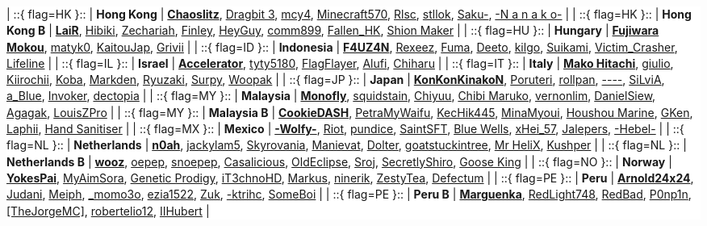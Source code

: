 | ::{ flag=HK }:: | **Hong Kong** | **[Chaoslitz](https://osu.ppy.sh/users/3621552)**, [Dragbit 3](https://osu.ppy.sh/users/9313951), [mcy4](https://osu.ppy.sh/users/2165650), [Minecraft570](https://osu.ppy.sh/users/2198995), [Rlsc](https://osu.ppy.sh/users/2110845), [stllok](https://osu.ppy.sh/users/14817468), [Saku-](https://osu.ppy.sh/users/4720411), [-N a n a k o-](https://osu.ppy.sh/users/1407516) |
| ::{ flag=HK }:: | **Hong Kong B** | **[LaiR](https://osu.ppy.sh/users/7390726)**, [Hibiki](https://osu.ppy.sh/users/5413624), [Zechariah](https://osu.ppy.sh/users/3498565), [Finley](https://osu.ppy.sh/users/10141298), [HeyGuy](https://osu.ppy.sh/users/9713329), [comm899](https://osu.ppy.sh/users/4800074), [Fallen\_HK](https://osu.ppy.sh/users/13981456), [Shion Maker](https://osu.ppy.sh/users/4715485) |
| ::{ flag=HU }:: | **Hungary** | **[Fujiwara Mokou](https://osu.ppy.sh/users/12636109)**, [matyk0](https://osu.ppy.sh/users/8596945), [KaitouJap](https://osu.ppy.sh/users/6905038), [Grivii](https://osu.ppy.sh/users/13627203) |
| ::{ flag=ID }:: | **Indonesia** | **[F4UZ4N](https://osu.ppy.sh/users/11070577)**, [Rexeez](https://osu.ppy.sh/users/1987591), [Fuma](https://osu.ppy.sh/users/1501956), [Deeto](https://osu.ppy.sh/users/10069909), [kilgo](https://osu.ppy.sh/users/9692053), [Suikami](https://osu.ppy.sh/users/1929336), [Victim\_Crasher](https://osu.ppy.sh/users/2084869), [Lifeline](https://osu.ppy.sh/users/11367222) |
| ::{ flag=IL }:: | **Israel** | **[Accelerator](https://osu.ppy.sh/users/10822717)**, [tyty5180](https://osu.ppy.sh/users/15389454), [FlagFlayer](https://osu.ppy.sh/users/14289115), [Alufi](https://osu.ppy.sh/users/12189103), [Chiharu](https://osu.ppy.sh/users/7274010) |
| ::{ flag=IT }:: | **Italy** | **[Mako Hitachi](https://osu.ppy.sh/users/11215030)**, [giulio](https://osu.ppy.sh/users/11409111), [Kiirochii](https://osu.ppy.sh/users/6387149), [Koba](https://osu.ppy.sh/users/4448118), [Markden](https://osu.ppy.sh/users/4188624), [Ryuzaki](https://osu.ppy.sh/users/7165477), [Surpy](https://osu.ppy.sh/users/9961436), [Woopak](https://osu.ppy.sh/users/9003832) |
| ::{ flag=JP }:: | **Japan** | **[KonKonKinakoN](https://osu.ppy.sh/users/4733185)**, [Poruteri](https://osu.ppy.sh/users/1379576), [rollpan](https://osu.ppy.sh/users/3062998), [----](https://osu.ppy.sh/users/4304495), [SiLviA](https://osu.ppy.sh/users/409747), [a\_Blue](https://osu.ppy.sh/users/5645667), [Invoker](https://osu.ppy.sh/users/5326197), [dectopia](https://osu.ppy.sh/users/2845904) |
| ::{ flag=MY }:: | **Malaysia** | **[Monofly](https://osu.ppy.sh/users/11134301)**, [squidstain](https://osu.ppy.sh/users/11073207), [Chiyuu](https://osu.ppy.sh/users/8226107), [Chibi Maruko](https://osu.ppy.sh/users/5585377), [vernonlim](https://osu.ppy.sh/users/10167542), [DanielSiew](https://osu.ppy.sh/users/12916724), [Agagak](https://osu.ppy.sh/users/3645490), [LouisZPro](https://osu.ppy.sh/users/6231292) |
| ::{ flag=MY }:: | **Malaysia B** | **[CookieDASH](https://osu.ppy.sh/users/8249895)**, [PetraMyWaifu](https://osu.ppy.sh/users/9560694), [KecHik445](https://osu.ppy.sh/users/3621894), [MinaMyoui](https://osu.ppy.sh/users/6996926), [Houshou Marine](https://osu.ppy.sh/users/6402211), [GKen](https://osu.ppy.sh/users/12633052), [Laphii](https://osu.ppy.sh/users/9364594), [Hand Sanitiser](https://osu.ppy.sh/users/5091293) |
| ::{ flag=MX }:: | **Mexico** | **[-Wolfy-](https://osu.ppy.sh/users/4497582)**, [Riot](https://osu.ppy.sh/users/4256461), [pundice](https://osu.ppy.sh/users/7940696), [SaintSFT](https://osu.ppy.sh/users/14970132), [Blue Wells](https://osu.ppy.sh/users/4269282), [xHei\_57](https://osu.ppy.sh/users/1770700), [Jalepers](https://osu.ppy.sh/users/7341086), [-Hebel-](https://osu.ppy.sh/users/6169483) |
| ::{ flag=NL }:: | **Netherlands** | **[n0ah](https://osu.ppy.sh/users/3086393)**, [jackylam5](https://osu.ppy.sh/users/1540807), [Skyrovania](https://osu.ppy.sh/users/4696315), [Manievat](https://osu.ppy.sh/users/6744123), [Dolter](https://osu.ppy.sh/users/6920104), [goatstuckintree](https://osu.ppy.sh/users/5837033), [Mr HeliX](https://osu.ppy.sh/users/2330619), [Kushper](https://osu.ppy.sh/users/4832514) |
| ::{ flag=NL }:: | **Netherlands B** | **[wooz](https://osu.ppy.sh/users/6888206)**, [oepep](https://osu.ppy.sh/users/11604978), [snoepep](https://osu.ppy.sh/users/12265149), [Casalicious](https://osu.ppy.sh/users/12459807), [OldEclipse](https://osu.ppy.sh/users/5174602), [Sroj](https://osu.ppy.sh/users/4783389), [SecretlyShiro](https://osu.ppy.sh/users/7498203), [Goose King](https://osu.ppy.sh/users/9387696) |
| ::{ flag=NO }:: | **Norway** | **[YokesPai](https://osu.ppy.sh/users/6399568)**, [MyAimSora](https://osu.ppy.sh/users/14398471), [Genetic Prodigy](https://osu.ppy.sh/users/9583444), [iT3chnoHD](https://osu.ppy.sh/users/3095685), [Markus](https://osu.ppy.sh/users/8414284), [ninerik](https://osu.ppy.sh/users/10549880), [ZestyTea](https://osu.ppy.sh/users/11548479), [Defectum](https://osu.ppy.sh/users/8631719) |
| ::{ flag=PE }:: | **Peru** | **[Arnold24x24](https://osu.ppy.sh/users/2291265)**, [Judani](https://osu.ppy.sh/users/6787898), [Meiph](https://osu.ppy.sh/users/2367544), [\_momo3o](https://osu.ppy.sh/users/7421892), [ezia1522](https://osu.ppy.sh/users/3972005), [Zuk](https://osu.ppy.sh/users/12728547), [-ktrihc](https://osu.ppy.sh/users/11685498), [SomeBoi](https://osu.ppy.sh/users/13459462) |
| ::{ flag=PE }:: | **Peru B** | **[Marguenka](https://osu.ppy.sh/users/11646616)**, [RedLight748](https://osu.ppy.sh/users/4192805), [RedBad](https://osu.ppy.sh/users/11840537), [P0np1n](https://osu.ppy.sh/users/12703920), [[TheJorgeMC]](https://osu.ppy.sh/users/8385676), [robertelio12](https://osu.ppy.sh/users/9214489), [IIHubert](https://osu.ppy.sh/users/8875266) |
